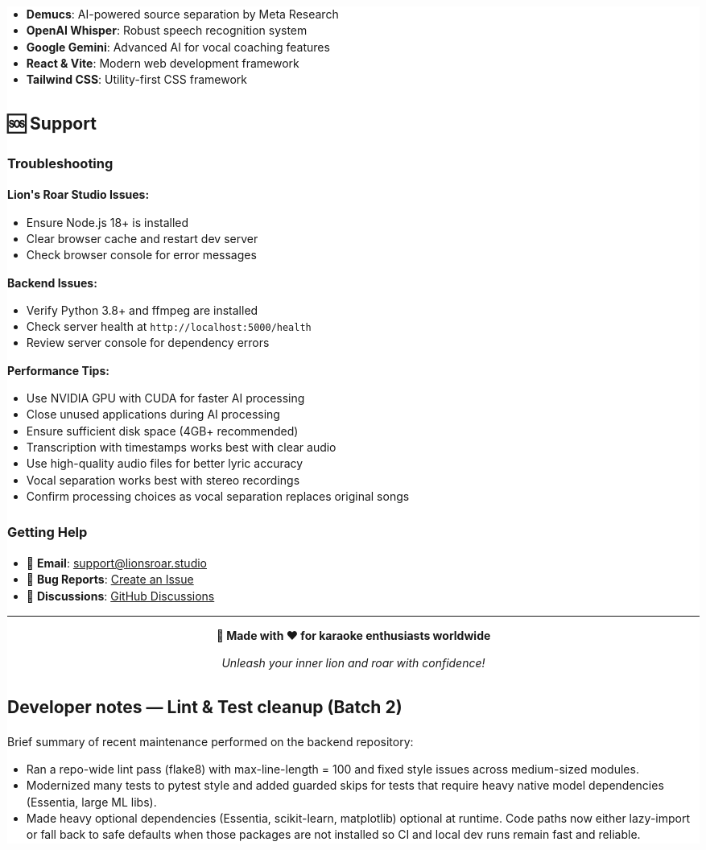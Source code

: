 - **Demucs**: AI-powered source separation by Meta Research
- **OpenAI Whisper**: Robust speech recognition system
- **Google Gemini**: Advanced AI for vocal coaching features
- **React & Vite**: Modern web development framework
- **Tailwind CSS**: Utility-first CSS framework

## 🆘 Support

### Troubleshooting

**Lion's Roar Studio Issues:**
- Ensure Node.js 18+ is installed
- Clear browser cache and restart dev server
- Check browser console for error messages

**Backend Issues:**
- Verify Python 3.8+ and ffmpeg are installed
- Check server health at `http://localhost:5000/health`
- Review server console for dependency errors

**Performance Tips:**
- Use NVIDIA GPU with CUDA for faster AI processing
- Close unused applications during AI processing
- Ensure sufficient disk space (4GB+ recommended)
- Transcription with timestamps works best with clear audio
- Use high-quality audio files for better lyric accuracy
- Vocal separation works best with stereo recordings
- Confirm processing choices as vocal separation replaces original songs

### Getting Help
- 📧 **Email**: [support@lionsroar.studio](mailto:support@lionsroar.studio)
- 🐛 **Bug Reports**: [Create an Issue](https://github.com/your-repo/issues)
- 💬 **Discussions**: [GitHub Discussions](https://github.com/your-repo/discussions)

---

<div align="center">
<p><strong>🦁 Made with ❤️ for karaoke enthusiasts worldwide</strong></p>
<p><em>Unleash your inner lion and roar with confidence!</em></p>
</div>
 
## Developer notes — Lint & Test cleanup (Batch 2)

Brief summary of recent maintenance performed on the backend repository:

- Ran a repo-wide lint pass (flake8) with max-line-length = 100 and fixed
   style issues across medium-sized modules.
- Modernized many tests to pytest style and added guarded skips for tests
   that require heavy native model dependencies (Essentia, large ML libs).
- Made heavy optional dependencies (Essentia, scikit-learn, matplotlib)
   optional at runtime. Code paths now either lazy-import or fall back to
   safe defaults when those packages are not installed so CI and local
   dev runs remain fast and reliable.
